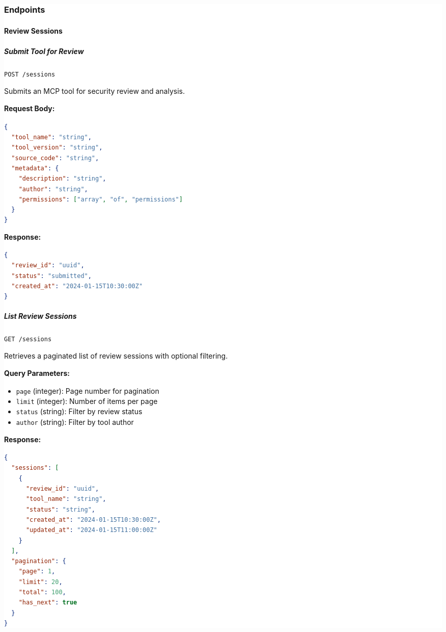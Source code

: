 ### Endpoints

#### Review Sessions

##### Submit Tool for Review
```http
POST /sessions
```

Submits an MCP tool for security review and analysis.

**Request Body:**
```json
{
  "tool_name": "string",
  "tool_version": "string",
  "source_code": "string",
  "metadata": {
    "description": "string",
    "author": "string",
    "permissions": ["array", "of", "permissions"]
  }
}
```

**Response:**
```json
{
  "review_id": "uuid",
  "status": "submitted",
  "created_at": "2024-01-15T10:30:00Z"
}
```

##### List Review Sessions
```http
GET /sessions
```

Retrieves a paginated list of review sessions with optional filtering.

**Query Parameters:**
- `page` (integer): Page number for pagination
- `limit` (integer): Number of items per page
- `status` (string): Filter by review status
- `author` (string): Filter by tool author

**Response:**
```json
{
  "sessions": [
    {
      "review_id": "uuid",
      "tool_name": "string",
      "status": "string",
      "created_at": "2024-01-15T10:30:00Z",
      "updated_at": "2024-01-15T11:00:00Z"
    }
  ],
  "pagination": {
    "page": 1,
    "limit": 20,
    "total": 100,
    "has_next": true
  }
}
```
